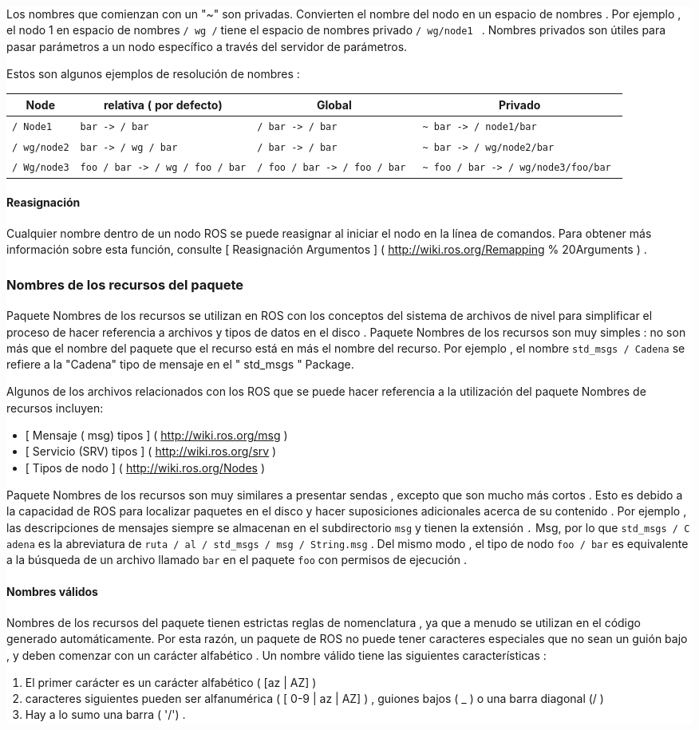 Los nombres que comienzan con un "~" son privadas. Convierten el nombre del nodo en un espacio de nombres . Por ejemplo , el nodo 1 en espacio de nombres `/ wg /` tiene el espacio de nombres privado `/ wg/node1 ` . Nombres privados son útiles para pasar parámetros a un nodo específico a través del servidor de parámetros.

Estos son algunos ejemplos de resolución de nombres :

| Node | relativa ( por defecto) | Global | Privado |
| - | - | - | - |
| ` / Node1 ` | ` bar -> / bar ` | `/ bar -> / bar ` | `~ bar -> / node1/bar ` |
| ` / wg/node2 ` | ` bar -> / wg / bar ` | `/ bar -> / bar ` | `~ bar -> / wg/node2/bar ` |
| ` / Wg/node3 ` | ` foo / bar -> / wg / foo / bar ` | `/ foo / bar -> / foo / bar ` | `~ foo / bar -> / wg/node3/foo/bar `|

#### Reasignación

Cualquier nombre dentro de un nodo ROS se puede reasignar al iniciar el nodo en la línea de comandos. Para obtener más información sobre esta función, consulte [ Reasignación Argumentos ] ( http://wiki.ros.org/Remapping % 20Arguments ) .

### Nombres de los recursos del paquete

Paquete Nombres de los recursos se utilizan en ROS con los conceptos del sistema de archivos de nivel para simplificar el proceso de hacer referencia a archivos y tipos de datos en el disco . Paquete Nombres de los recursos son muy simples : no son más que el nombre del paquete que el recurso está en más el nombre del recurso. Por ejemplo , el nombre ` std_msgs / Cadena ` se refiere a la "Cadena" tipo de mensaje en el " std_msgs " Package.

Algunos de los archivos relacionados con los ROS que se puede hacer referencia a la utilización del paquete Nombres de recursos incluyen:

- [ Mensaje ( msg) tipos ] ( http://wiki.ros.org/msg )
- [ Servicio (SRV) tipos ] ( http://wiki.ros.org/srv )
- [ Tipos de nodo ] ( http://wiki.ros.org/Nodes )

Paquete Nombres de los recursos son muy similares a presentar sendas , excepto que son mucho más cortos . Esto es debido a la capacidad de ROS para localizar paquetes en el disco y hacer suposiciones adicionales acerca de su contenido . Por ejemplo , las descripciones de mensajes siempre se almacenan en el subdirectorio ` msg ` y tienen la extensión ` . ` Msg, por lo que ` std_msgs / Cadena ` es la abreviatura de ` ruta / al / std_msgs / msg / String.msg ` . Del mismo modo , el tipo de nodo ` foo / bar ` es equivalente a la búsqueda de un archivo llamado ` bar ` en el paquete ` foo ` con permisos de ejecución .

#### Nombres válidos

Nombres de los recursos del paquete tienen estrictas reglas de nomenclatura , ya que a menudo se utilizan en el código generado automáticamente. Por esta razón, un paquete de ROS no puede tener caracteres especiales que no sean un guión bajo , y deben comenzar con un carácter alfabético . Un nombre válido tiene las siguientes características :

1. El primer carácter es un carácter alfabético ( [az | AZ] )
2. caracteres siguientes pueden ser alfanumérica ( [ 0-9 | az | AZ] ) , guiones bajos ( _ ) o una barra diagonal (/ )
3. Hay a lo sumo una barra ( '/') .

